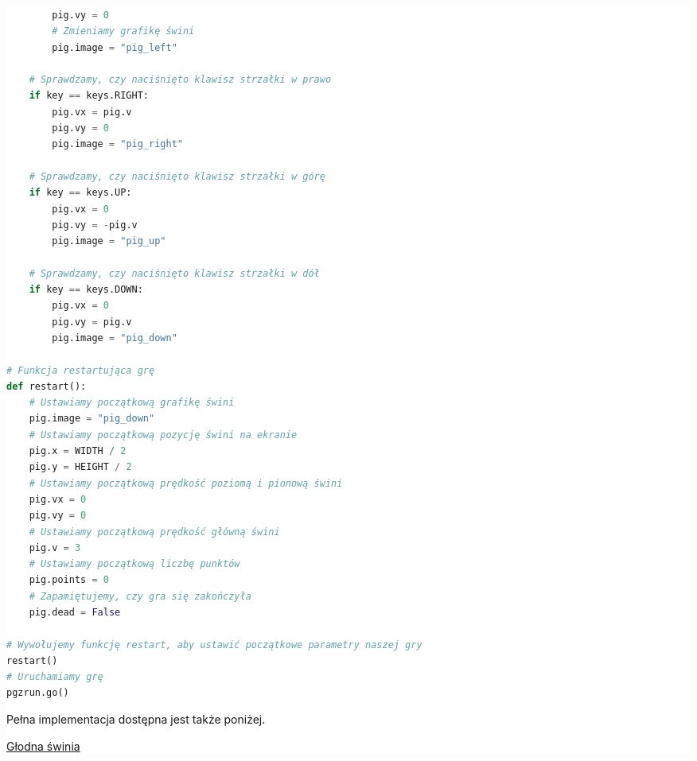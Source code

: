 ```python
        pig.vy = 0
        # Zmieniamy grafikę świni
        pig.image = "pig_left"

    # Sprawdzamy, czy naciśnięto klawisz strzałki w prawo
    if key == keys.RIGHT:
        pig.vx = pig.v
        pig.vy = 0
        pig.image = "pig_right"

    # Sprawdzamy, czy naciśnięto klawisz strzałki w górę
    if key == keys.UP:
        pig.vx = 0
        pig.vy = -pig.v
        pig.image = "pig_up"

    # Sprawdzamy, czy naciśnięto klawisz strzałki w dół
    if key == keys.DOWN:
        pig.vx = 0
        pig.vy = pig.v
        pig.image = "pig_down"

# Funkcja restartująca grę
def restart():
    # Ustawiamy początkową grafikę świni
    pig.image = "pig_down"
    # Ustawiamy początkową pozycję świni na ekranie
    pig.x = WIDTH / 2
    pig.y = HEIGHT / 2
    # Ustawiamy początkową prędkość poziomą i pionową świni
    pig.vx = 0
    pig.vy = 0
    # Ustawiamy początkową prędkość główną świni
    pig.v = 3
    # Ustawiamy początkową liczbę punktów
    pig.points = 0
    # Zapamiętujemy, czy gra się zakończyła
    pig.dead = False

# Wywołujemy funkcję restart, aby ustawić początkowe parametry naszej gry
restart()
# Uruchamiamy grę
pgzrun.go()
```

Pełna implementacja dostępna jest także poniżej.

[Głodna świnia](https://github.com/blackbat13/pighuntpgzero)